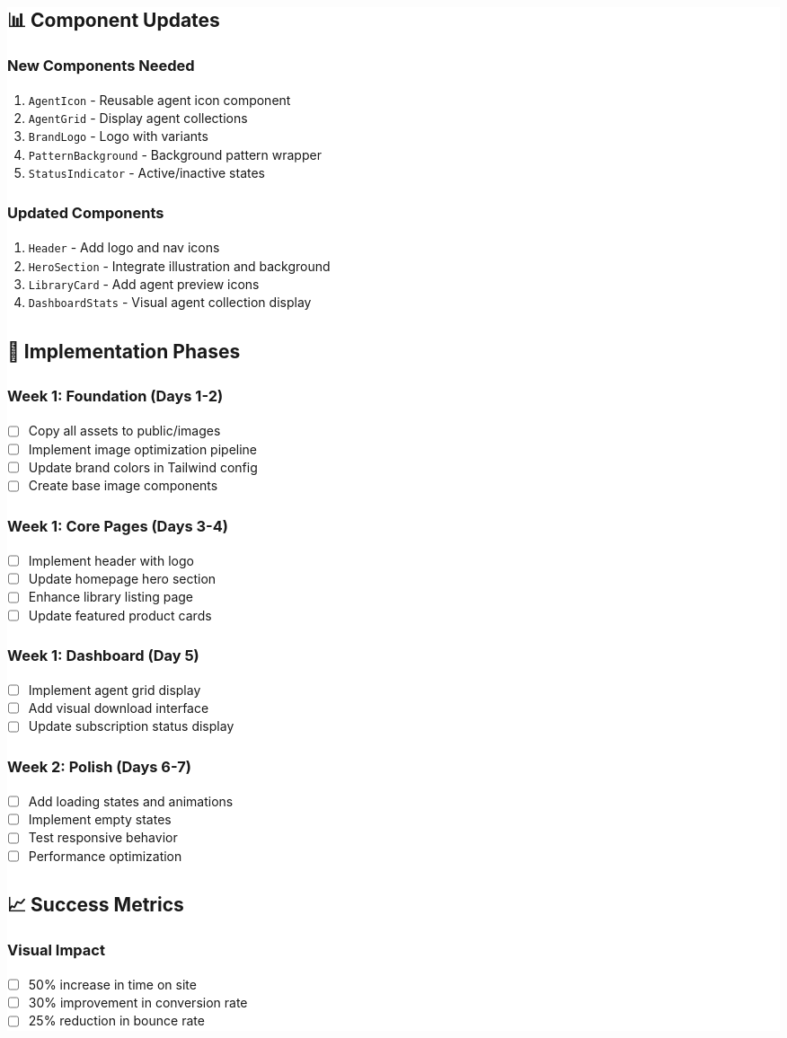 ## 📊 Component Updates

### New Components Needed
1. `AgentIcon` - Reusable agent icon component
2. `AgentGrid` - Display agent collections
3. `BrandLogo` - Logo with variants
4. `PatternBackground` - Background pattern wrapper
5. `StatusIndicator` - Active/inactive states

### Updated Components
1. `Header` - Add logo and nav icons
2. `HeroSection` - Integrate illustration and background
3. `LibraryCard` - Add agent preview icons
4. `DashboardStats` - Visual agent collection display

## 🚀 Implementation Phases

### Week 1: Foundation (Days 1-2)
- [ ] Copy all assets to public/images
- [ ] Implement image optimization pipeline
- [ ] Update brand colors in Tailwind config
- [ ] Create base image components

### Week 1: Core Pages (Days 3-4)
- [ ] Implement header with logo
- [ ] Update homepage hero section
- [ ] Enhance library listing page
- [ ] Update featured product cards

### Week 1: Dashboard (Day 5)
- [ ] Implement agent grid display
- [ ] Add visual download interface
- [ ] Update subscription status display

### Week 2: Polish (Days 6-7)
- [ ] Add loading states and animations
- [ ] Implement empty states
- [ ] Test responsive behavior
- [ ] Performance optimization

## 📈 Success Metrics

### Visual Impact
- [ ] 50% increase in time on site
- [ ] 30% improvement in conversion rate
- [ ] 25% reduction in bounce rate
